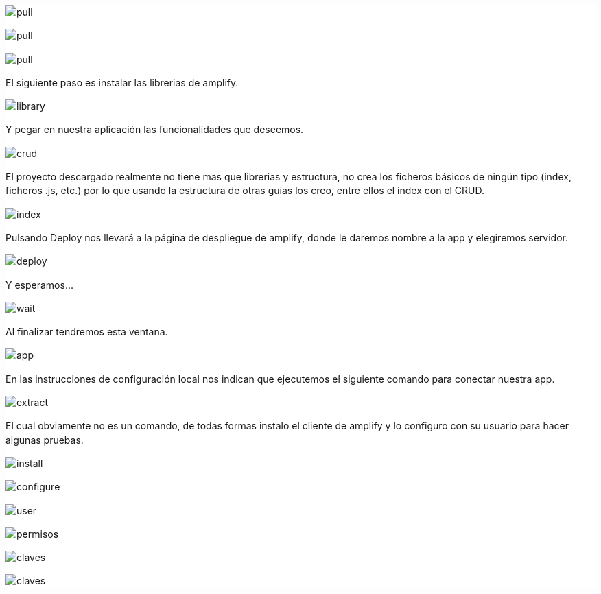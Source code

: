 ![pull](studio/4.png)

![pull](studio/5.png)

![pull](studio/6.png)

El siguiente paso es instalar las librerias de amplify.

![library](studio/7.png)

Y pegar en nuestra aplicación las funcionalidades que deseemos.

![crud](studio/8.png)

El proyecto descargado realmente no tiene mas que librerias y estructura, no crea los ficheros básicos de ningún tipo (index, ficheros .js, etc.) por lo que usando la estructura de otras guías los creo, entre ellos el index con el CRUD.

![index](studio/9.png)

Pulsando Deploy nos llevará a la página de despliegue de amplify, donde le daremos nombre a la app y elegiremos servidor.

![deploy](studio/10.png)

Y esperamos...

![wait](studio/11.png)

Al finalizar tendremos esta ventana.

![app](studio/12.png)

En las instrucciones de configuración local nos indican que ejecutemos el siguiente comando para conectar nuestra app.

![extract](studio/20.png)

El cual obviamente no es un comando, de todas formas instalo el cliente de amplify y lo configuro con su usuario para hacer algunas pruebas.

![install](studio/13.png)

![configure](studio/14.png)

![user](studio/15.png)

![permisos](studio/16.png)

![claves](studio/17.png)

![claves](studio/18.png)
